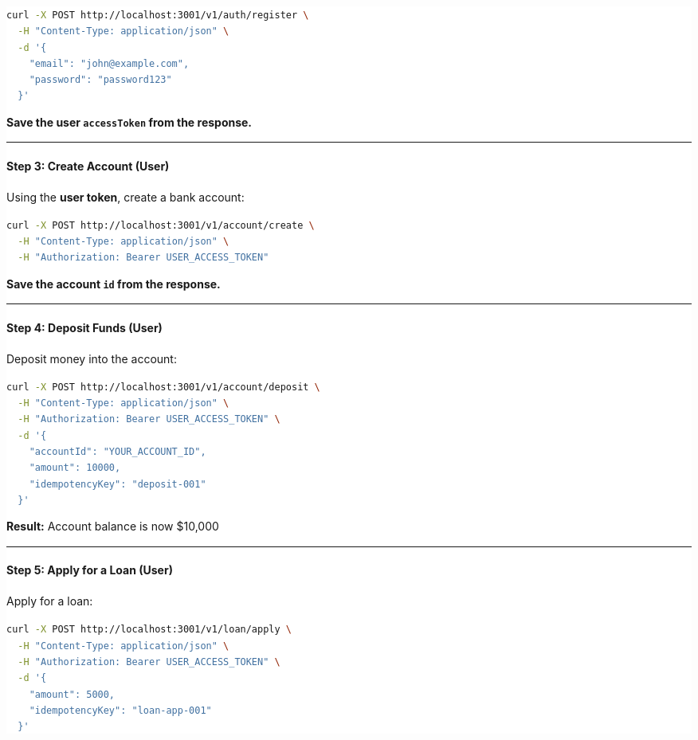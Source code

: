 ```bash
curl -X POST http://localhost:3001/v1/auth/register \
  -H "Content-Type: application/json" \
  -d '{
    "email": "john@example.com",
    "password": "password123"
  }'
```

**Save the user `accessToken` from the response.**

---

#### Step 3: Create Account (User)

Using the **user token**, create a bank account:

```bash
curl -X POST http://localhost:3001/v1/account/create \
  -H "Content-Type: application/json" \
  -H "Authorization: Bearer USER_ACCESS_TOKEN"
```

**Save the account `id` from the response.**

---

#### Step 4: Deposit Funds (User)

Deposit money into the account:

```bash
curl -X POST http://localhost:3001/v1/account/deposit \
  -H "Content-Type: application/json" \
  -H "Authorization: Bearer USER_ACCESS_TOKEN" \
  -d '{
    "accountId": "YOUR_ACCOUNT_ID",
    "amount": 10000,
    "idempotencyKey": "deposit-001"
  }'
```

**Result:** Account balance is now $10,000

---

#### Step 5: Apply for a Loan (User)

Apply for a loan:

```bash
curl -X POST http://localhost:3001/v1/loan/apply \
  -H "Content-Type: application/json" \
  -H "Authorization: Bearer USER_ACCESS_TOKEN" \
  -d '{
    "amount": 5000,
    "idempotencyKey": "loan-app-001"
  }'
```
